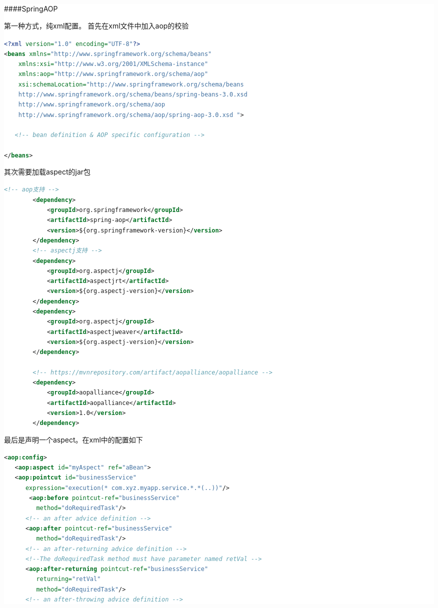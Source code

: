 ```java
```

####SpringAOP

第一种方式，纯xml配置。
首先在xml文件中加入aop的校验
```xml
<?xml version="1.0" encoding="UTF-8"?>
<beans xmlns="http://www.springframework.org/schema/beans"
    xmlns:xsi="http://www.w3.org/2001/XMLSchema-instance" 
    xmlns:aop="http://www.springframework.org/schema/aop" 
    xsi:schemaLocation="http://www.springframework.org/schema/beans
    http://www.springframework.org/schema/beans/spring-beans-3.0.xsd 
    http://www.springframework.org/schema/aop 
    http://www.springframework.org/schema/aop/spring-aop-3.0.xsd ">

   <!-- bean definition & AOP specific configuration -->

</beans>
```
其次需要加载aspect的jar包
```xml
<!-- aop支持 -->
		<dependency>
			<groupId>org.springframework</groupId>
			<artifactId>spring-aop</artifactId>
			<version>${org.springframework-version}</version>
		</dependency>
		<!-- aspectj支持 -->
		<dependency>
			<groupId>org.aspectj</groupId>
			<artifactId>aspectjrt</artifactId>
			<version>${org.aspectj-version}</version>
		</dependency>
		<dependency>
			<groupId>org.aspectj</groupId>
			<artifactId>aspectjweaver</artifactId>
			<version>${org.aspectj-version}</version>
		</dependency>

		<!-- https://mvnrepository.com/artifact/aopalliance/aopalliance -->
		<dependency>
			<groupId>aopalliance</groupId>
			<artifactId>aopalliance</artifactId>
			<version>1.0</version>
		</dependency>
```
最后是声明一个aspect。在xml中的配置如下

```xml
<aop:config>
   <aop:aspect id="myAspect" ref="aBean">
   <aop:pointcut id="businessService"
      expression="execution(* com.xyz.myapp.service.*.*(..))"/>
       <aop:before pointcut-ref="businessService" 
         method="doRequiredTask"/>
      <!-- an after advice definition -->
      <aop:after pointcut-ref="businessService" 
         method="doRequiredTask"/>
      <!-- an after-returning advice definition -->
      <!--The doRequiredTask method must have parameter named retVal -->
      <aop:after-returning pointcut-ref="businessService"
         returning="retVal"
         method="doRequiredTask"/>
      <!-- an after-throwing advice definition -->
```